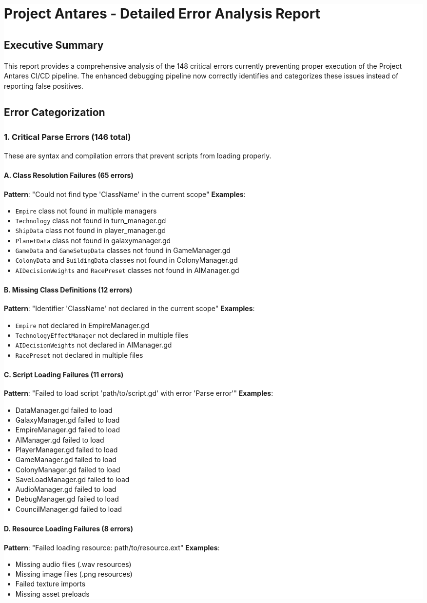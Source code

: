 # Project Antares - Detailed Error Analysis Report

## Executive Summary
This report provides a comprehensive analysis of the 148 critical errors currently preventing proper execution of the Project Antares CI/CD pipeline. The enhanced debugging pipeline now correctly identifies and categorizes these issues instead of reporting false positives.

## Error Categorization

### 1. Critical Parse Errors (146 total)
These are syntax and compilation errors that prevent scripts from loading properly.

#### A. Class Resolution Failures (65 errors)
**Pattern**: "Could not find type 'ClassName' in the current scope"
**Examples**:
- `Empire` class not found in multiple managers
- `Technology` class not found in turn_manager.gd
- `ShipData` class not found in player_manager.gd
- `PlanetData` class not found in galaxymanager.gd
- `GameData` and `GameSetupData` classes not found in GameManager.gd
- `ColonyData` and `BuildingData` classes not found in ColonyManager.gd
- `AIDecisionWeights` and `RacePreset` classes not found in AIManager.gd

#### B. Missing Class Definitions (12 errors)
**Pattern**: "Identifier 'ClassName' not declared in the current scope"
**Examples**:
- `Empire` not declared in EmpireManager.gd
- `TechnologyEffectManager` not declared in multiple files
- `AIDecisionWeights` not declared in AIManager.gd
- `RacePreset` not declared in multiple files

#### C. Script Loading Failures (11 errors)
**Pattern**: "Failed to load script 'path/to/script.gd' with error 'Parse error'"
**Examples**:
- DataManager.gd failed to load
- GalaxyManager.gd failed to load
- EmpireManager.gd failed to load
- AIManager.gd failed to load
- PlayerManager.gd failed to load
- GameManager.gd failed to load
- ColonyManager.gd failed to load
- SaveLoadManager.gd failed to load
- AudioManager.gd failed to load
- DebugManager.gd failed to load
- CouncilManager.gd failed to load

#### D. Resource Loading Failures (8 errors)
**Pattern**: "Failed loading resource: path/to/resource.ext"
**Examples**:
- Missing audio files (.wav resources)
- Missing image files (.png resources)
- Failed texture imports
- Missing asset preloads
